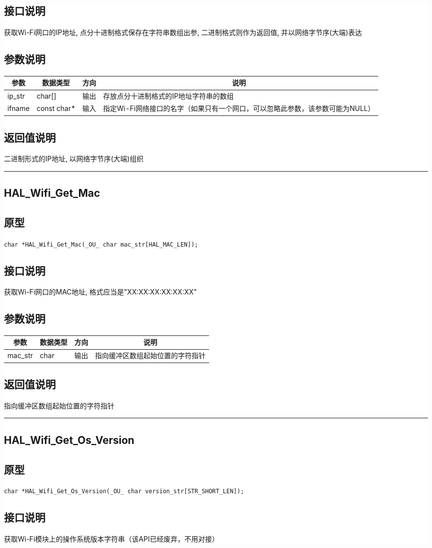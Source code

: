 接口说明
---
获取Wi-Fi网口的IP地址, 点分十进制格式保存在字符串数组出参, 二进制格式则作为返回值, 并以网络字节序(大端)表达

参数说明
---
| 参数    | 数据类型        | 方向    | 说明
|---------|-----------------|---------|-----------------------------------------
| ip_str  | char[]          | 输出    | 存放点分十进制格式的IP地址字符串的数组
| ifname  | const char*     | 输入    | 指定Wi-Fi网络接口的名字（如果只有一个网口，可以忽略此参数，该参数可能为NULL）

返回值说明
---
二进制形式的IP地址, 以网络字节序(大端)组织

-----

## <a name="HAL_Wifi_Get_Mac">HAL_Wifi_Get_Mac</a>

原型
---
```
char *HAL_Wifi_Get_Mac(_OU_ char mac_str[HAL_MAC_LEN]);
```

接口说明
---
获取Wi-Fi网口的MAC地址, 格式应当是"XX:XX:XX:XX:XX:XX"

参数说明
---
| 参数        | 数据类型| 方向    | 说明
|-------------|---------|---------|-------------------------------------
| mac_str     | char    | 输出    | 指向缓冲区数组起始位置的字符指针

返回值说明
---
指向缓冲区数组起始位置的字符指针

-----

## <a name="HAL_Wifi_Get_Os_Version">HAL_Wifi_Get_Os_Version</a>

原型
---
```
char *HAL_Wifi_Get_Os_Version(_OU_ char version_str[STR_SHORT_LEN]);
```

接口说明
---
获取Wi-Fi模块上的操作系统版本字符串（该API已经废弃，不用对接）
